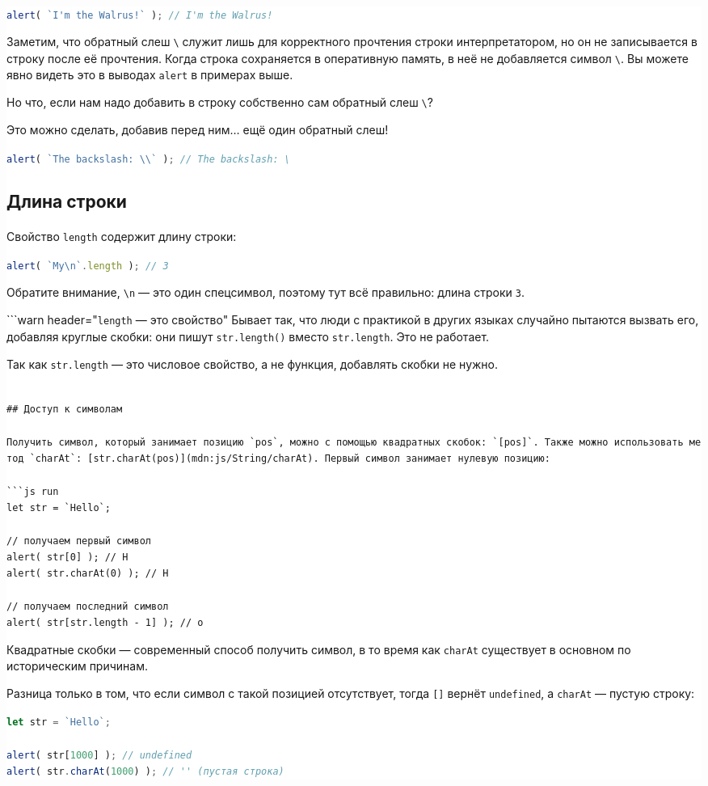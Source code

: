 ```js run
alert( `I'm the Walrus!` ); // I'm the Walrus!
```

Заметим, что обратный слеш `\` служит лишь для корректного прочтения строки интерпретатором, но он не записывается в строку после её прочтения. Когда строка сохраняется в оперативную память, в неё не добавляется символ `\`. Вы можете явно видеть это в выводах `alert` в примерах выше.

Но что, если нам надо добавить в строку собственно сам обратный слеш `\`?

Это можно сделать, добавив перед ним… ещё один обратный слеш!

```js run
alert( `The backslash: \\` ); // The backslash: \
```

## Длина строки

Свойство `length` содержит длину строки:

```js run
alert( `My\n`.length ); // 3
```

Обратите внимание, `\n` — это один спецсимвол, поэтому тут всё правильно: длина строки `3`.

```warn header="`length` — это свойство"
Бывает так, что люди с практикой в других языках случайно пытаются вызвать его, добавляя круглые скобки: они пишут `str.length()` вместо `str.length`. Это не работает.

Так как `str.length` — это числовое свойство, а не функция, добавлять скобки не нужно.
```

## Доступ к символам

Получить символ, который занимает позицию `pos`, можно с помощью квадратных скобок: `[pos]`. Также можно использовать метод `charAt`: [str.charAt(pos)](mdn:js/String/charAt). Первый символ занимает нулевую позицию:

```js run
let str = `Hello`;

// получаем первый символ
alert( str[0] ); // H
alert( str.charAt(0) ); // H

// получаем последний символ
alert( str[str.length - 1] ); // o
```

Квадратные скобки — современный способ получить символ, в то время как `charAt` существует в основном по историческим причинам.

Разница только в том, что если символ с такой позицией отсутствует, тогда `[]` вернёт `undefined`, а `charAt` — пустую строку:

```js run
let str = `Hello`;

alert( str[1000] ); // undefined
alert( str.charAt(1000) ); // '' (пустая строка)
```
